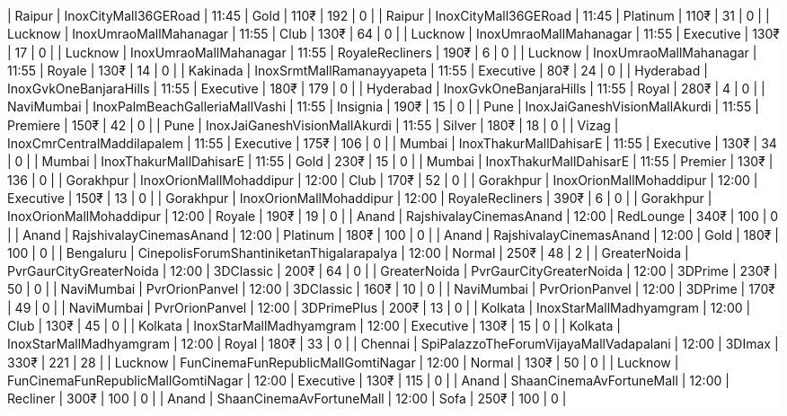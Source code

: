 | Raipur            | InoxCityMall36GERoad                            | 11:45 | Gold                   |   110₹ |      192 |      0 |
| Raipur            | InoxCityMall36GERoad                            | 11:45 | Platinum               |   110₹ |       31 |      0 |
| Lucknow           | InoxUmraoMallMahanagar                          | 11:55 | Club                   |   130₹ |       64 |      0 |
| Lucknow           | InoxUmraoMallMahanagar                          | 11:55 | Executive              |   130₹ |       17 |      0 |
| Lucknow           | InoxUmraoMallMahanagar                          | 11:55 | RoyaleRecliners        |   190₹ |        6 |      0 |
| Lucknow           | InoxUmraoMallMahanagar                          | 11:55 | Royale                 |   130₹ |       14 |      0 |
| Kakinada          | InoxSrmtMallRamanayyapeta                       | 11:55 | Executive              |    80₹ |       24 |      0 |
| Hyderabad         | InoxGvkOneBanjaraHills                          | 11:55 | Executive              |   180₹ |      179 |      0 |
| Hyderabad         | InoxGvkOneBanjaraHills                          | 11:55 | Royal                  |   280₹ |        4 |      0 |
| NaviMumbai        | InoxPalmBeachGalleriaMallVashi                  | 11:55 | Insignia               |   190₹ |       15 |      0 |
| Pune              | InoxJaiGaneshVisionMallAkurdi                   | 11:55 | Premiere               |   150₹ |       42 |      0 |
| Pune              | InoxJaiGaneshVisionMallAkurdi                   | 11:55 | Silver                 |   180₹ |       18 |      0 |
| Vizag             | InoxCmrCentralMaddilapalem                      | 11:55 | Executive              |   175₹ |      106 |      0 |
| Mumbai            | InoxThakurMallDahisarE                          | 11:55 | Executive              |   130₹ |       34 |      0 |
| Mumbai            | InoxThakurMallDahisarE                          | 11:55 | Gold                   |   230₹ |       15 |      0 |
| Mumbai            | InoxThakurMallDahisarE                          | 11:55 | Premier                |   130₹ |      136 |      0 |
| Gorakhpur         | InoxOrionMallMohaddipur                         | 12:00 | Club                   |   170₹ |       52 |      0 |
| Gorakhpur         | InoxOrionMallMohaddipur                         | 12:00 | Executive              |   150₹ |       13 |      0 |
| Gorakhpur         | InoxOrionMallMohaddipur                         | 12:00 | RoyaleRecliners        |   390₹ |        6 |      0 |
| Gorakhpur         | InoxOrionMallMohaddipur                         | 12:00 | Royale                 |   190₹ |       19 |      0 |
| Anand             | RajshivalayCinemasAnand                         | 12:00 | RedLounge              |   340₹ |      100 |      0 |
| Anand             | RajshivalayCinemasAnand                         | 12:00 | Platinum               |   180₹ |      100 |      0 |
| Anand             | RajshivalayCinemasAnand                         | 12:00 | Gold                   |   180₹ |      100 |      0 |
| Bengaluru         | CinepolisForumShantiniketanThigalarapalya       | 12:00 | Normal                 |   250₹ |       48 |      2 |
| GreaterNoida      | PvrGaurCityGreaterNoida                         | 12:00 | 3DClassic              |   200₹ |       64 |      0 |
| GreaterNoida      | PvrGaurCityGreaterNoida                         | 12:00 | 3DPrime                |   230₹ |       50 |      0 |
| NaviMumbai        | PvrOrionPanvel                                  | 12:00 | 3DClassic              |   160₹ |       10 |      0 |
| NaviMumbai        | PvrOrionPanvel                                  | 12:00 | 3DPrime                |   170₹ |       49 |      0 |
| NaviMumbai        | PvrOrionPanvel                                  | 12:00 | 3DPrimePlus            |   200₹ |       13 |      0 |
| Kolkata           | InoxStarMallMadhyamgram                         | 12:00 | Club                   |   130₹ |       45 |      0 |
| Kolkata           | InoxStarMallMadhyamgram                         | 12:00 | Executive              |   130₹ |       15 |      0 |
| Kolkata           | InoxStarMallMadhyamgram                         | 12:00 | Royal                  |   180₹ |       33 |      0 |
| Chennai           | SpiPalazzoTheForumVijayaMallVadapalani          | 12:00 | 3DImax                 |   330₹ |      221 |     28 |
| Lucknow           | FunCinemaFunRepublicMallGomtiNagar              | 12:00 | Normal                 |   130₹ |       50 |      0 |
| Lucknow           | FunCinemaFunRepublicMallGomtiNagar              | 12:00 | Executive              |   130₹ |      115 |      0 |
| Anand             | ShaanCinemaAvFortuneMall                        | 12:00 | Recliner               |   300₹ |      100 |      0 |
| Anand             | ShaanCinemaAvFortuneMall                        | 12:00 | Sofa                   |   250₹ |      100 |      0 |